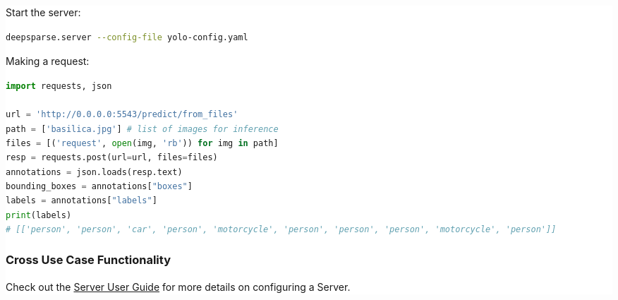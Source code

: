 Start the server: 
```bash 
deepsparse.server --config-file yolo-config.yaml
```

Making a request:
```python
import requests, json

url = 'http://0.0.0.0:5543/predict/from_files'
path = ['basilica.jpg'] # list of images for inference
files = [('request', open(img, 'rb')) for img in path]
resp = requests.post(url=url, files=files)
annotations = json.loads(resp.text)
bounding_boxes = annotations["boxes"]
labels = annotations["labels"]
print(labels)
# [['person', 'person', 'car', 'person', 'motorcycle', 'person', 'person', 'person', 'motorcycle', 'person']]
```

### Cross Use Case Functionality

Check out the [Server User Guide](../../user-guide/deepsparse-server.md) for more details on configuring a Server.
